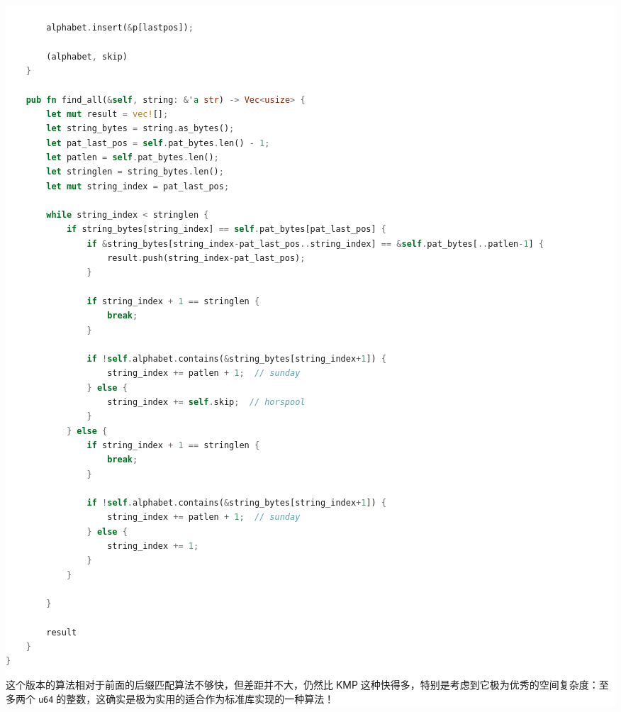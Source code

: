 ```rust

        alphabet.insert(&p[lastpos]);

        (alphabet, skip)
    }

    pub fn find_all(&self, string: &'a str) -> Vec<usize> {
        let mut result = vec![];
        let string_bytes = string.as_bytes();
        let pat_last_pos = self.pat_bytes.len() - 1;
        let patlen = self.pat_bytes.len();
        let stringlen = string_bytes.len();
        let mut string_index = pat_last_pos;

        while string_index < stringlen {
            if string_bytes[string_index] == self.pat_bytes[pat_last_pos] {
                if &string_bytes[string_index-pat_last_pos..string_index] == &self.pat_bytes[..patlen-1] {
                    result.push(string_index-pat_last_pos);
                }

                if string_index + 1 == stringlen {
                    break;
                }

                if !self.alphabet.contains(&string_bytes[string_index+1]) {
                    string_index += patlen + 1;  // sunday
                } else {
                    string_index += self.skip;  // horspool
                }
            } else {
                if string_index + 1 == stringlen {
                    break;
                }

                if !self.alphabet.contains(&string_bytes[string_index+1]) {
                    string_index += patlen + 1;  // sunday
                } else {
                    string_index += 1;
                }
            }

        }

        result
    }
}
```

这个版本的算法相对于前面的后缀匹配算法不够快，但差距并不大，仍然比 KMP 这种快得多，特别是考虑到它极为优秀的空间复杂度：至多两个 `u64` 的整数，这确实是极为实用的适合作为标准库实现的一种算法！


[^bm]: [1977 年 Boyer–Moore 算法论文](https://dl.acm.org/doi/10.1145/359842.359859)
[^kmp]: [1977 年 KMP 算法论文](https://epubs.siam.org/doi/abs/10.1137/0206024)
[^rytter]: [1980 年 Rytter 纠正 Knuth 的论文](https://epubs.siam.org/doi/10.1137/0209037)
[^galil-rule]: [1979 年介绍 Galil 算法的论文](https://doi.org/10.1145%2F359146.359148)
[^b5s]: [B5S 算法的介绍](http://effbot.org/zone/stringlib.htm#BMHBNFS)